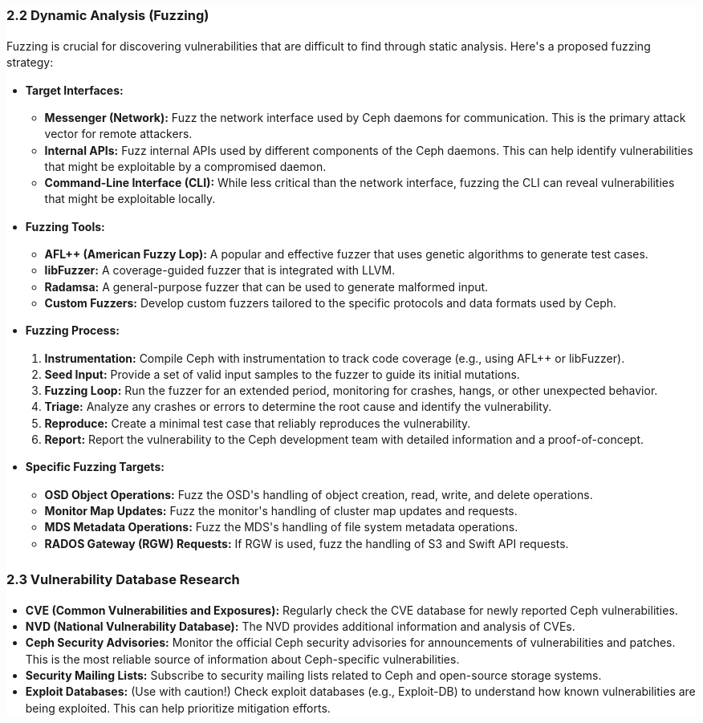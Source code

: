 ### 2.2 Dynamic Analysis (Fuzzing)

Fuzzing is crucial for discovering vulnerabilities that are difficult to find through static analysis.  Here's a proposed fuzzing strategy:

*   **Target Interfaces:**
    *   **Messenger (Network):**  Fuzz the network interface used by Ceph daemons for communication.  This is the primary attack vector for remote attackers.
    *   **Internal APIs:**  Fuzz internal APIs used by different components of the Ceph daemons.  This can help identify vulnerabilities that might be exploitable by a compromised daemon.
    *   **Command-Line Interface (CLI):** While less critical than the network interface, fuzzing the CLI can reveal vulnerabilities that might be exploitable locally.

*   **Fuzzing Tools:**
    *   **AFL++ (American Fuzzy Lop):** A popular and effective fuzzer that uses genetic algorithms to generate test cases.
    *   **libFuzzer:** A coverage-guided fuzzer that is integrated with LLVM.
    *   **Radamsa:** A general-purpose fuzzer that can be used to generate malformed input.
    *   **Custom Fuzzers:**  Develop custom fuzzers tailored to the specific protocols and data formats used by Ceph.

*   **Fuzzing Process:**
    1.  **Instrumentation:**  Compile Ceph with instrumentation to track code coverage (e.g., using AFL++ or libFuzzer).
    2.  **Seed Input:**  Provide a set of valid input samples to the fuzzer to guide its initial mutations.
    3.  **Fuzzing Loop:**  Run the fuzzer for an extended period, monitoring for crashes, hangs, or other unexpected behavior.
    4.  **Triage:**  Analyze any crashes or errors to determine the root cause and identify the vulnerability.
    5.  **Reproduce:**  Create a minimal test case that reliably reproduces the vulnerability.
    6.  **Report:**  Report the vulnerability to the Ceph development team with detailed information and a proof-of-concept.

*   **Specific Fuzzing Targets:**
    *   **OSD Object Operations:** Fuzz the OSD's handling of object creation, read, write, and delete operations.
    *   **Monitor Map Updates:** Fuzz the monitor's handling of cluster map updates and requests.
    *   **MDS Metadata Operations:** Fuzz the MDS's handling of file system metadata operations.
    *   **RADOS Gateway (RGW) Requests:** If RGW is used, fuzz the handling of S3 and Swift API requests.

### 2.3 Vulnerability Database Research

*   **CVE (Common Vulnerabilities and Exposures):** Regularly check the CVE database for newly reported Ceph vulnerabilities.
*   **NVD (National Vulnerability Database):**  The NVD provides additional information and analysis of CVEs.
*   **Ceph Security Advisories:**  Monitor the official Ceph security advisories for announcements of vulnerabilities and patches.  This is the most reliable source of information about Ceph-specific vulnerabilities.
*   **Security Mailing Lists:**  Subscribe to security mailing lists related to Ceph and open-source storage systems.
*   **Exploit Databases:**  (Use with caution!)  Check exploit databases (e.g., Exploit-DB) to understand how known vulnerabilities are being exploited.  This can help prioritize mitigation efforts.
